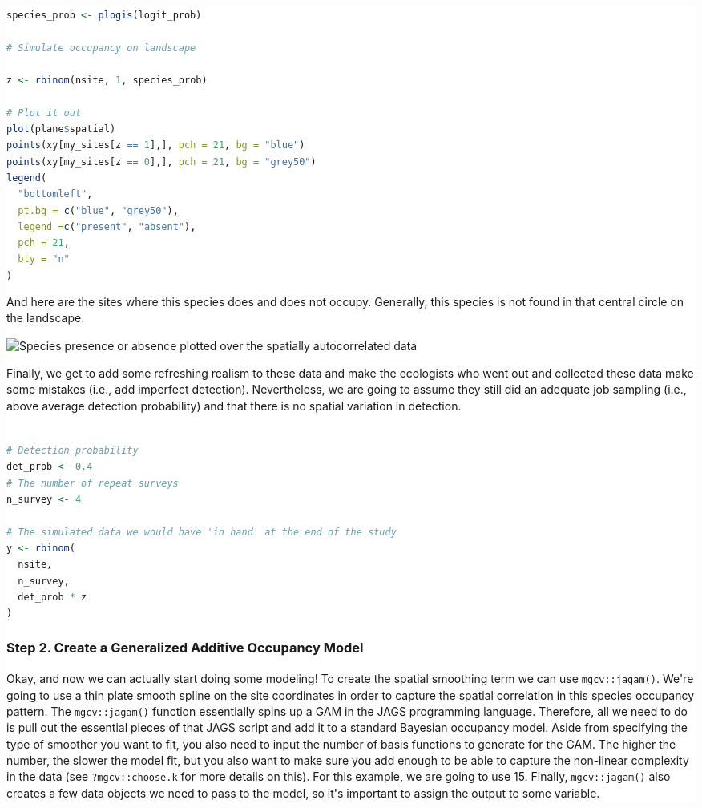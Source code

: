 ```R
species_prob <- plogis(logit_prob)

# Simulate occupancy on landscape

z <- rbinom(nsite, 1, species_prob)

# Plot it out
plot(plane$spatial)
points(xy[my_sites[z == 1],], pch = 21, bg = "blue")
points(xy[my_sites[z == 0],], pch = 21, bg = "grey50")
legend(
  "bottomleft",
  pt.bg = c("blue", "grey50"),
  legend =c("present", "absent"),
  pch = 21,
  bty = "n"
)
```
And here are the sites where this species does and does not occupy. Generally, this species is not found in that central circle on the landscape.


![Species presence or absence plotted over the spatially autocorrelated data]({{site.url}}/blog/images/gaom3.jpeg#center)

Finally, we get to add some refreshing realism to these data and make the ecologists who went out and collected these data make some mistakes (i.e., add imperfect detection). Nevertheless, we are going to assume they still did an adequate job sampling (i.e., above average detection probability) and that there is no spatial variation in detection.

```R

# Detection probability
det_prob <- 0.4
# The number of repeat surveys
n_survey <- 4

# The simulated data we would have 'in hand' at the end of the study
y <- rbinom(
  nsite,
  n_survey,
  det_prob * z
)

```

### Step 2. Create a Generalized Additive Occupancy Model

Okay, and now we can actually start doing some modeling! To create
the spatial smoothing term we can use `mgcv::jagam()`. We're going
to use a thin plate smooth spline on the site coordinates in order
to capture the spatial correlation in this species occupancy pattern.
The `mgcv::jagam()` function essentially spins up a GAM in the JAGS
programming language. Therefore, all we need to do is pull out the essential
pieces of that JAGS script and add it to a standard Bayesian occupancy model. Aside
from specifying the type of smoother you want to fit, you also need
to input the number of basis functions to generate for the GAM. The higher the number, the slower the model fit, but you also want to make sure you add enough to be able to capture the non-linear complexity in the data (see `?mgcv::choose.k` for more details on this). For this example, we are going to use 15. Finally, `mgcv::jagam()` also creates a few
data objects we need to pass to the model, so it's important to assign the output to some variable.
